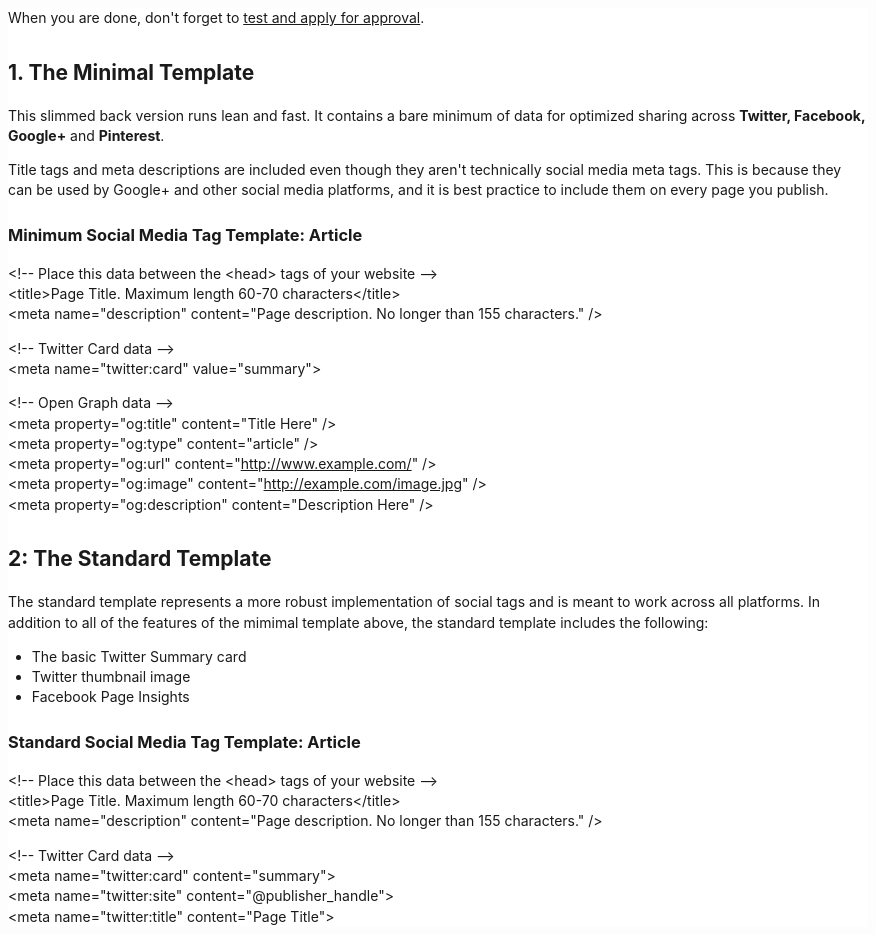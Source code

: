 When you are done, don't forget to <a href="https://moz.com/blog/meta-data-templates-123#testing">test and apply for approval</a>.
</p>
<h2>1. The Minimal Template</h2>
<p>
This slimmed back version runs lean and fast. It contains a bare minimum of data for optimized sharing across <strong>Twitter, Facebook, Google+</strong> and <strong>Pinterest</strong>.
</p>
<p>
Title tags and meta descriptions are included even though they aren't technically social media meta tags. This is because they can be used by Google+ and other social media platforms, and it is best practice to include them on every page you publish.
</p>
<div id="metacode">
<h3>Minimum Social Media Tag Template: Article</h3>
<p>
&lt;!-- Place this data between the &lt;head&gt; tags of your website --&gt;<br>
&lt;title&gt;<span class="metacolor">Page Title. Maximum length 60-70 characters</span>&lt;/title&gt;<br>
&lt;meta name="description" content="<span class="metacolor">Page description. No longer than 155 characters.</span>" /&gt;
</p>
<p>
&lt;!-- Twitter Card data --&gt;<br>
&lt;meta name="twitter:card" value="summary"&gt;
</p>
<p>
&lt;!-- Open Graph data --&gt;<br>
&lt;meta property="og:title" content="<span class="metacolor">Title Here" </span>/&gt;<br>
&lt;meta property="og:type" content="article" /&gt;<br>
&lt;meta property="og:url" content="<span class="metacolor"><a href="/">http://www.example.com/</a></span>" /&gt;<br>
&lt;meta property="og:image" content="<span class="metacolor"><a href="/">http://example.com/image.jpg</a></span>" /&gt;<br>
&lt;meta property="og:description" content="<span class="metacolor">Description Here</span>" /&gt;
</p>
</div>
<h2>2: The Standard Template</h2>
<p>
The standard template represents a more robust implementation of social tags and is meant to work across all platforms. In addition to all of the features of the mimimal template above, the standard template includes the following:
</p>
<ul>

<li>The basic Twitter Summary card</li>
<li>Twitter thumbnail image</li>
<li>Facebook Page Insights</li>
</ul>
<div id="metacode">
<h3>Standard Social Media Tag Template: Article</h3>
<p>
&lt;!-- Place this data between the &lt;head&gt; tags of your website --&gt;<br>
&lt;title&gt;<span class="metacolor">Page Title. Maximum length 60-70 characters</span>&lt;/title&gt;<br>
&lt;meta name="description" content="<span class="metacolor">Page description. No longer than 155 characters.</span>" /&gt;
</p>
<p>
&lt;!-- Twitter Card data --&gt;<br>
&lt;meta name="twitter:card" content="summary"&gt;<br>
&lt;meta name="twitter:site" content="<span class="metacolor">@publisher_handle</span>"&gt;<br>
&lt;meta name="twitter:title" content="<span class="metacolor">Page Title</span>"&gt;<br>